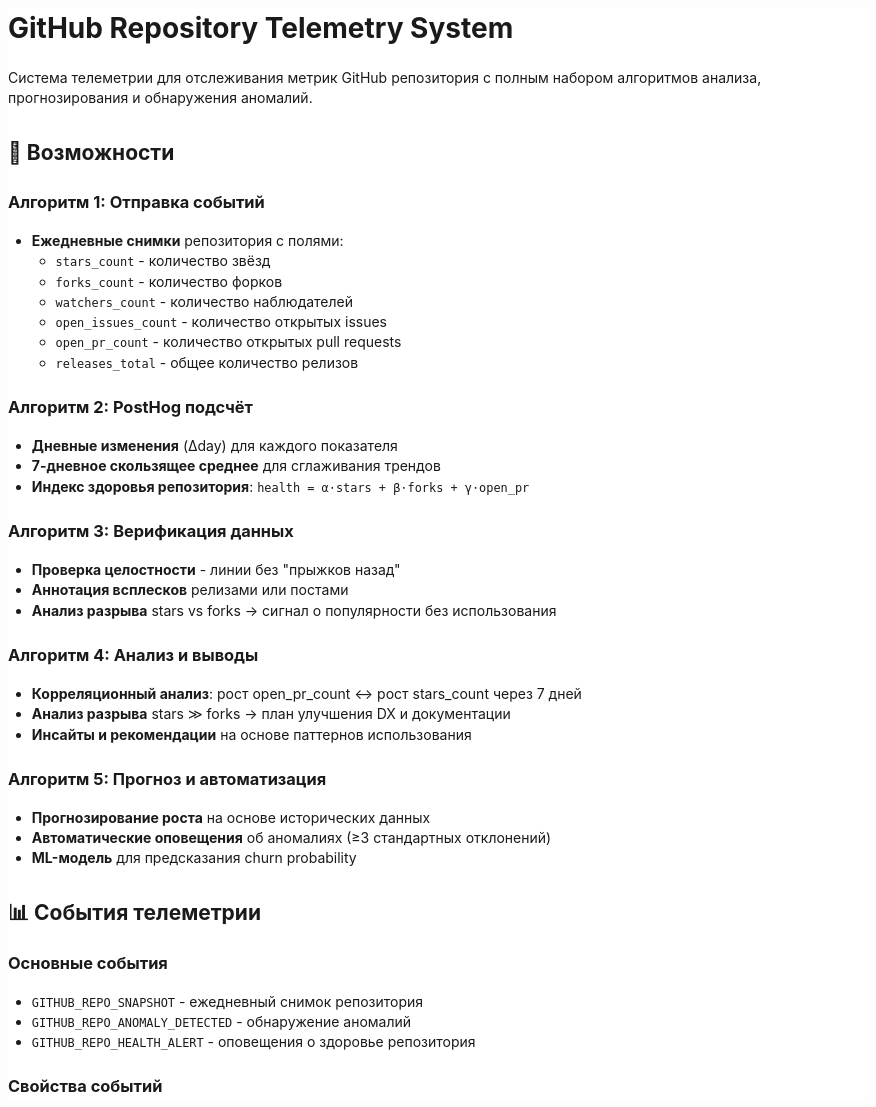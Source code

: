 # GitHub Repository Telemetry System

Система телеметрии для отслеживания метрик GitHub репозитория с полным набором алгоритмов анализа, прогнозирования и обнаружения аномалий.

## 🚀 Возможности

### Алгоритм 1: Отправка событий

- **Ежедневные снимки** репозитория с полями:
    - `stars_count` - количество звёзд
    - `forks_count` - количество форков
    - `watchers_count` - количество наблюдателей
    - `open_issues_count` - количество открытых issues
    - `open_pr_count` - количество открытых pull requests
    - `releases_total` - общее количество релизов

### Алгоритм 2: PostHog подсчёт

- **Дневные изменения** (Δday) для каждого показателя
- **7-дневное скользящее среднее** для сглаживания трендов
- **Индекс здоровья репозитория**: `health = α⋅stars + β⋅forks + γ⋅open_pr`

### Алгоритм 3: Верификация данных

- **Проверка целостности** - линии без "прыжков назад"
- **Аннотация всплесков** релизами или постами
- **Анализ разрыва** stars vs forks → сигнал о популярности без использования

### Алгоритм 4: Анализ и выводы

- **Корреляционный анализ**: рост open_pr_count ↔ рост stars_count через 7 дней
- **Анализ разрыва** stars ≫ forks → план улучшения DX и документации
- **Инсайты и рекомендации** на основе паттернов использования

### Алгоритм 5: Прогноз и автоматизация

- **Прогнозирование роста** на основе исторических данных
- **Автоматические оповещения** об аномалиях (≥3 стандартных отклонений)
- **ML-модель** для предсказания churn probability

## 📊 События телеметрии

### Основные события

- `GITHUB_REPO_SNAPSHOT` - ежедневный снимок репозитория
- `GITHUB_REPO_ANOMALY_DETECTED` - обнаружение аномалий
- `GITHUB_REPO_HEALTH_ALERT` - оповещения о здоровье репозитория

### Свойства событий
